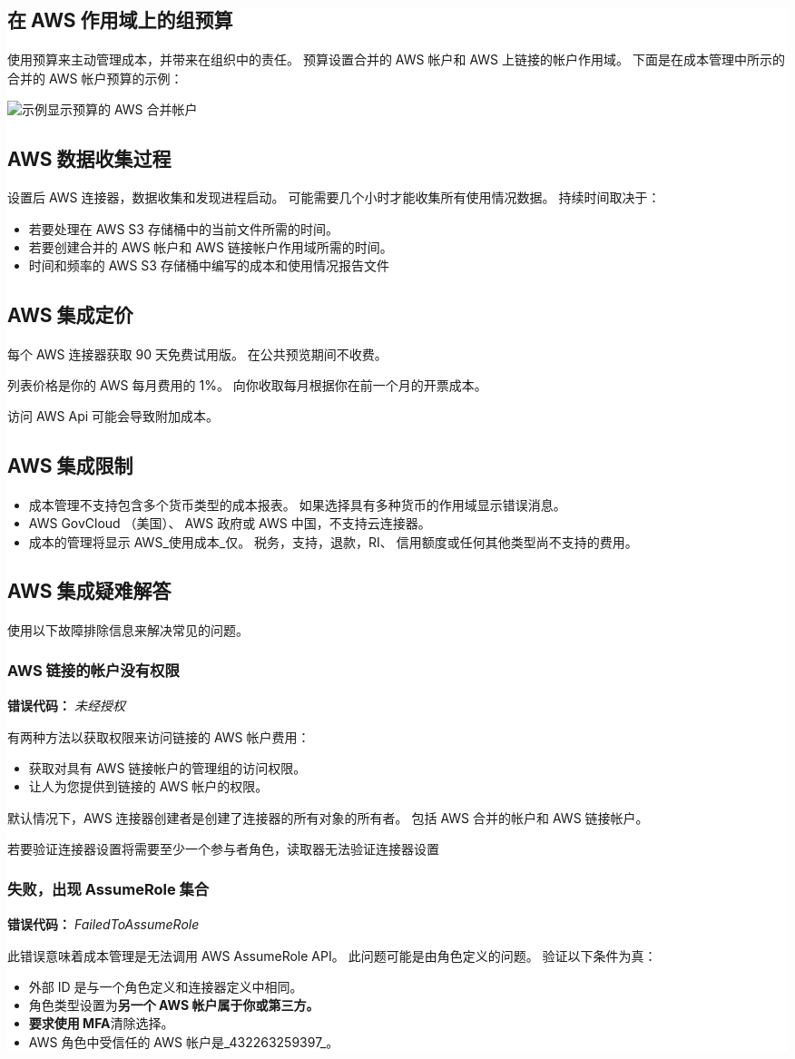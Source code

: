## <a name="set-budgets-on-aws-scopes"></a>在 AWS 作用域上的组预算

使用预算来主动管理成本，并带来在组织中的责任。 预算设置合并的 AWS 帐户和 AWS 上链接的帐户作用域。 下面是在成本管理中所示的合并的 AWS 帐户预算的示例：

![示例显示预算的 AWS 合并帐户](./media/aws-integration-manage/budgets-aws-consolidated-account01.png)

## <a name="aws-data-collection-process"></a>AWS 数据收集过程

设置后 AWS 连接器，数据收集和发现进程启动。 可能需要几个小时才能收集所有使用情况数据。 持续时间取决于：

- 若要处理在 AWS S3 存储桶中的当前文件所需的时间。
- 若要创建合并的 AWS 帐户和 AWS 链接帐户作用域所需的时间。
- 时间和频率的 AWS S3 存储桶中编写的成本和使用情况报告文件

## <a name="aws-integration-pricing"></a>AWS 集成定价

每个 AWS 连接器获取 90 天免费试用版。 在公共预览期间不收费。

列表价格是你的 AWS 每月费用的 1%。 向你收取每月根据你在前一个月的开票成本。

访问 AWS Api 可能会导致附加成本。

## <a name="aws-integration-limitations"></a>AWS 集成限制

- 成本管理不支持包含多个货币类型的成本报表。 如果选择具有多种货币的作用域显示错误消息。
- AWS GovCloud （美国）、 AWS 政府或 AWS 中国，不支持云连接器。
- 成本的管理将显示 AWS_使用成本_仅。 税务，支持，退款，RI、 信用额度或任何其他类型尚不支持的费用。

## <a name="troubleshooting-aws-integration"></a>AWS 集成疑难解答

使用以下故障排除信息来解决常见的问题。

### <a name="no-permission-to-aws-linked-accounts"></a>AWS 链接的帐户没有权限

**错误代码：** _未经授权_

有两种方法以获取权限来访问链接的 AWS 帐户费用：

- 获取对具有 AWS 链接帐户的管理组的访问权限。
- 让人为您提供到链接的 AWS 帐户的权限。

默认情况下，AWS 连接器创建者是创建了连接器的所有对象的所有者。 包括 AWS 合并的帐户和 AWS 链接帐户。

若要验证连接器设置将需要至少一个参与者角色，读取器无法验证连接器设置

### <a name="collection-failed-with-assumerole"></a>失败，出现 AssumeRole 集合

**错误代码：** _FailedToAssumeRole_

此错误意味着成本管理是无法调用 AWS AssumeRole API。 此问题可能是由角色定义的问题。 验证以下条件为真：

- 外部 ID 是与一个角色定义和连接器定义中相同。
- 角色类型设置为**另一个 AWS 帐户属于你或第三方。**
- **要求使用 MFA**清除选择。
- AWS 角色中受信任的 AWS 帐户是_432263259397_。

